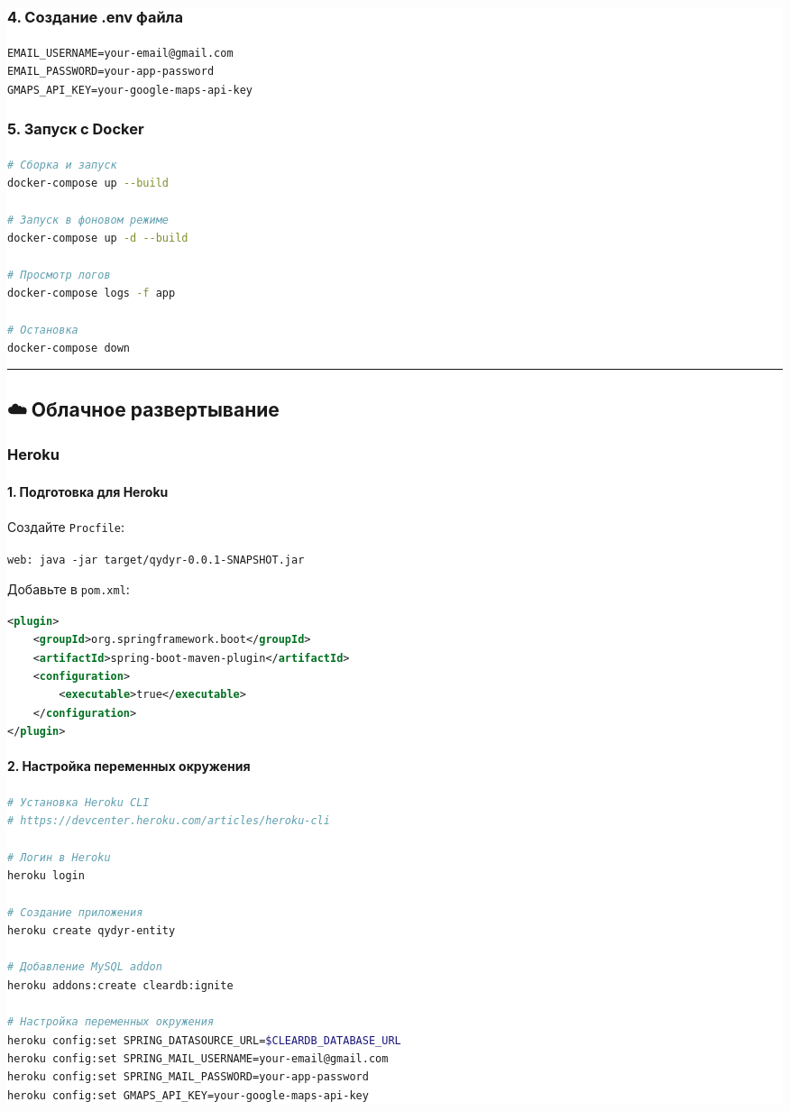 ### 4. Создание .env файла
```env
EMAIL_USERNAME=your-email@gmail.com
EMAIL_PASSWORD=your-app-password
GMAPS_API_KEY=your-google-maps-api-key
```

### 5. Запуск с Docker
```bash
# Сборка и запуск
docker-compose up --build

# Запуск в фоновом режиме
docker-compose up -d --build

# Просмотр логов
docker-compose logs -f app

# Остановка
docker-compose down
```

---

## ☁️ Облачное развертывание

### Heroku

#### 1. Подготовка для Heroku
Создайте `Procfile`:
```
web: java -jar target/qydyr-0.0.1-SNAPSHOT.jar
```

Добавьте в `pom.xml`:
```xml
<plugin>
    <groupId>org.springframework.boot</groupId>
    <artifactId>spring-boot-maven-plugin</artifactId>
    <configuration>
        <executable>true</executable>
    </configuration>
</plugin>
```

#### 2. Настройка переменных окружения
```bash
# Установка Heroku CLI
# https://devcenter.heroku.com/articles/heroku-cli

# Логин в Heroku
heroku login

# Создание приложения
heroku create qydyr-entity

# Добавление MySQL addon
heroku addons:create cleardb:ignite

# Настройка переменных окружения
heroku config:set SPRING_DATASOURCE_URL=$CLEARDB_DATABASE_URL
heroku config:set SPRING_MAIL_USERNAME=your-email@gmail.com
heroku config:set SPRING_MAIL_PASSWORD=your-app-password
heroku config:set GMAPS_API_KEY=your-google-maps-api-key
```